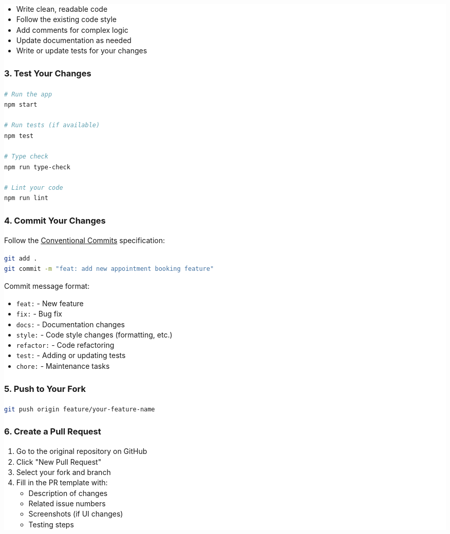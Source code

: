 - Write clean, readable code
- Follow the existing code style
- Add comments for complex logic
- Update documentation as needed
- Write or update tests for your changes

### 3. Test Your Changes

```bash
# Run the app
npm start

# Run tests (if available)
npm test

# Type check
npm run type-check

# Lint your code
npm run lint
```

### 4. Commit Your Changes

Follow the [Conventional Commits](https://www.conventionalcommits.org/) specification:

```bash
git add .
git commit -m "feat: add new appointment booking feature"
```

Commit message format:
- `feat:` - New feature
- `fix:` - Bug fix
- `docs:` - Documentation changes
- `style:` - Code style changes (formatting, etc.)
- `refactor:` - Code refactoring
- `test:` - Adding or updating tests
- `chore:` - Maintenance tasks

### 5. Push to Your Fork

```bash
git push origin feature/your-feature-name
```

### 6. Create a Pull Request

1. Go to the original repository on GitHub
2. Click "New Pull Request"
3. Select your fork and branch
4. Fill in the PR template with:
   - Description of changes
   - Related issue numbers
   - Screenshots (if UI changes)
   - Testing steps
